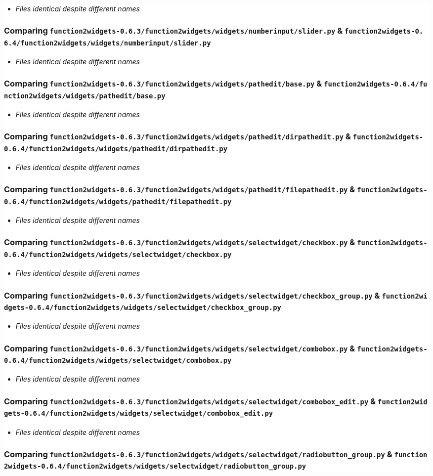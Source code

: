  * *Files identical despite different names*

### Comparing `function2widgets-0.6.3/function2widgets/widgets/numberinput/slider.py` & `function2widgets-0.6.4/function2widgets/widgets/numberinput/slider.py`

 * *Files identical despite different names*

### Comparing `function2widgets-0.6.3/function2widgets/widgets/pathedit/base.py` & `function2widgets-0.6.4/function2widgets/widgets/pathedit/base.py`

 * *Files identical despite different names*

### Comparing `function2widgets-0.6.3/function2widgets/widgets/pathedit/dirpathedit.py` & `function2widgets-0.6.4/function2widgets/widgets/pathedit/dirpathedit.py`

 * *Files identical despite different names*

### Comparing `function2widgets-0.6.3/function2widgets/widgets/pathedit/filepathedit.py` & `function2widgets-0.6.4/function2widgets/widgets/pathedit/filepathedit.py`

 * *Files identical despite different names*

### Comparing `function2widgets-0.6.3/function2widgets/widgets/selectwidget/checkbox.py` & `function2widgets-0.6.4/function2widgets/widgets/selectwidget/checkbox.py`

 * *Files identical despite different names*

### Comparing `function2widgets-0.6.3/function2widgets/widgets/selectwidget/checkbox_group.py` & `function2widgets-0.6.4/function2widgets/widgets/selectwidget/checkbox_group.py`

 * *Files identical despite different names*

### Comparing `function2widgets-0.6.3/function2widgets/widgets/selectwidget/combobox.py` & `function2widgets-0.6.4/function2widgets/widgets/selectwidget/combobox.py`

 * *Files identical despite different names*

### Comparing `function2widgets-0.6.3/function2widgets/widgets/selectwidget/combobox_edit.py` & `function2widgets-0.6.4/function2widgets/widgets/selectwidget/combobox_edit.py`

 * *Files identical despite different names*

### Comparing `function2widgets-0.6.3/function2widgets/widgets/selectwidget/radiobutton_group.py` & `function2widgets-0.6.4/function2widgets/widgets/selectwidget/radiobutton_group.py`
